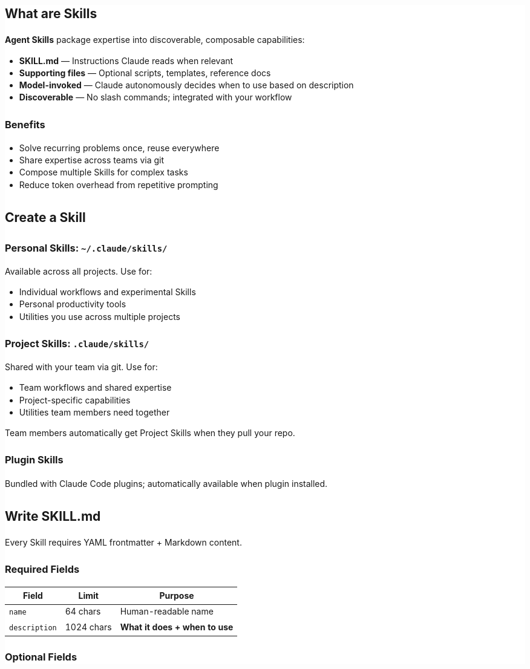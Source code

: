 ## What are Skills

**Agent Skills** package expertise into discoverable, composable capabilities:

- **SKILL.md** — Instructions Claude reads when relevant
- **Supporting files** — Optional scripts, templates, reference docs
- **Model-invoked** — Claude autonomously decides when to use based on description
- **Discoverable** — No slash commands; integrated with your workflow

### Benefits
- Solve recurring problems once, reuse everywhere
- Share expertise across teams via git
- Compose multiple Skills for complex tasks
- Reduce token overhead from repetitive prompting

## Create a Skill

### Personal Skills: `~/.claude/skills/`

Available across all projects. Use for:
- Individual workflows and experimental Skills
- Personal productivity tools
- Utilities you use across multiple projects

### Project Skills: `.claude/skills/`

Shared with your team via git. Use for:
- Team workflows and shared expertise
- Project-specific capabilities
- Utilities team members need together

Team members automatically get Project Skills when they pull your repo.

### Plugin Skills

Bundled with Claude Code plugins; automatically available when plugin installed.

## Write SKILL.md

Every Skill requires YAML frontmatter + Markdown content.

### Required Fields

| Field | Limit | Purpose |
|-------|-------|---------|
| `name` | 64 chars | Human-readable name |
| `description` | 1024 chars | **What it does + when to use** |

### Optional Fields
